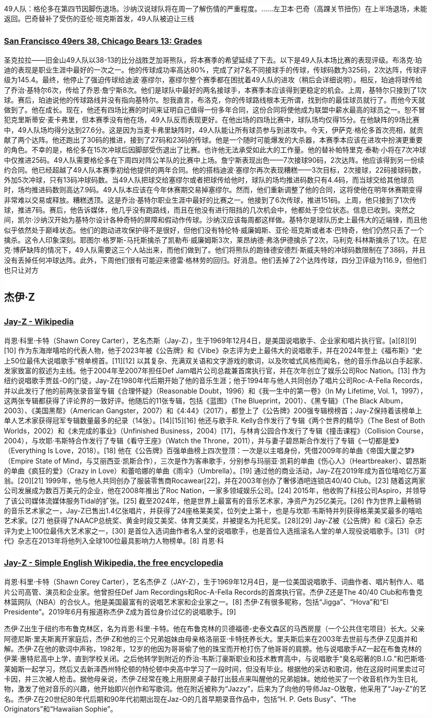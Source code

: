 49人队：格伦多在第四节因脚伤退场。沙纳汉说球队将在周一了解伤情的严重程度。……左卫本·巴奇（高踝关节扭伤）在上半场退场，未能返回。巴奇替补了受伤的亚伦·班克斯首发，49人队被迫让三线

### [San Francisco 49ers 38, Chicago Bears 13: Grades](https://www.si.com/nfl/49ers/news/san-francisco-49ers-38-chicago-bears-13-grades-01jemghexqas)

圣克拉拉——旧金山49人队以38-13的比分战胜芝加哥熊队，将本赛季的希望延续了下去。以下是49人队本场比赛的表现评级。布洛克·珀迪的表现是职业生涯中最好的一次之一。他的传球成功率高达80%，完成了对7名不同接球手的传球，传球码数为325码，2次达阵，传球评级为145.4。最终，他停止了强迫传球给迪波·塞缪尔，塞缪尔整个赛季都在困扰着49人队的进攻（稍后会详细说明）。相反，珀迪将球传给了乔治·基特尔6次，传给了乔恩·詹宁斯8次。他们是球队中最好的两名接球手，本赛季本应该得到更稳定的机会。上周，基特尔只接到了1次球。赛后，珀迪说他的传球路线并没有指向基特尔。恕我直言，布洛克，你的传球路线根本无所谓，找到你的最佳球员就行了。而他今天就做到了。他在成长。现在，他还有四场比赛的时间来证明自己值得一份多年合同，这份合同将使他成为联盟中薪水最高的球员之一。恕不冒犯克里斯蒂安·麦卡弗里，但本赛季没有他在场，49人队反而表现更好。在他出场的四场比赛中，球队场均仅得15分。在他缺阵的9场比赛中，49人队场均得分达到27.6分。这是因为当麦卡弗里缺阵时，49人队能让所有球员参与到进攻中。今天，伊萨克·格伦多首次亮相，就贡献了两个达阵。他还跑出了30码的推进，接到了27码和23码的传球。他是一个随时可能爆发的大杀器，本赛季本应该在进攻中扮演更重要的角色。不幸的是，格伦多在15次冲球后因脚部受伤退出了比赛。也许他无法承受如此大的工作量。他的替补帕特里克·泰勒·小将在7次冲球中仅推进25码。49人队需要格伦多在下周四对阵公羊队的比赛中上场。詹宁斯表现出色——7次接球90码，2次达阵。他应该得到另一份续约合同。他已经超越了49人队本赛季初给他提供的两年合同。他的搭档迪波·塞缪尔再次表现糟糕——3次目标，2次接球，22码接球码数，外加5次冲球，只有13码冲球码数。当49人队把球交给塞缪尔或者把球传给他时，球队的场均推进码数只有4.4码，而当球交给其他球员时，场均推进码数则高达7.9码。49人队本应该在今年休赛期交易掉塞缪尔。然而，他们重新调整了他的合同，这将使他在明年休赛期变得非常难以交易或释放。糟糕透顶。这是乔治·基特尔职业生涯中最好的比赛之一。他接到了6次传球，推进151码。上周，他只接到了1次传球，推进7码。赛后，他告诉媒体，他几乎没有跑路线，而且在他没有进行阻挡的几次机会中，他都处于空位状态。信息已收到。突然之间，凯尔·沙纳汉开始为基特尔设计各种奇特的屏障和假动作传球。沙纳汉应该每周都这样做。基特尔是球队历史上最伟大的近端锋，而且他似乎依然处于巅峰状态。他们的跑动进攻保护得不是很好，但他们没有特伦特·威廉姆斯、亚伦·班克斯或者本·巴特奇，他们仍然只丢了一个擒杀。这令人印象深刻。耶图尔·格罗斯-马托斯擒杀了凯勒布·威廉姆斯3次，莱昂纳德·弗洛伊德擒杀了2次，马利克·科林斯擒杀了1次。在尼克·博萨缺阵的情况下，49人队需要这三个人站出来，而他们做到了。他们将熊队的跑锋德安德烈·斯威夫特的冲球码数限制在了38码，并且没有丢掉任何冲球达阵。此外，下周他们很有可能迎来德雷·格林劳的回归。好消息。他们丢掉了2个达阵传球，四分卫评级为116.9，但他们也只让对方

## 杰伊·Z

### [Jay-Z - Wikipedia](https://en.wikipedia.org/wiki/Jay-Z)

肖恩·科里·卡特（Shawn Corey Carter），艺名杰斯（Jay-Z），生于1969年12月4日，是美国说唱歌手、企业家和唱片执行官。[a][8][9][10] 作为东海岸嘻哈的代表人物，他于2023年被《公告牌》和《Vibe》杂志评为史上最伟大的说唱歌手，并在2024年登上《福布斯》“史上50位最伟大说唱歌手”榜单榜首。[11][12] 以其复杂、充满双关语和文字游戏的歌词，以及吹嘘式风格而闻名，他的音乐作品以白手起家、发家致富的叙述为主线。他于2004年至2007年担任Def Jam唱片公司总裁兼首席执行官，并在次年创立了娱乐公司Roc Nation。[13] 作为纽约说唱歌手贾兹-O的门徒，Jay-Z在1980年代后期开始了他的音乐生涯；他于1994年与他人共同创办了唱片公司Roc-A-Fella Records，并以此发行了他的前两张录音室专辑《合理怀疑》（Reasonable Doubt，1996）和《我一生中的第一卷》（In My Lifetime, Vol. 1，1997），这两张专辑都获得了评论界的一致好评。他随后的11张专辑，包括《蓝图》（The Blueprint，2001）、《黑专辑》（The Black Album，2003）、《美国黑帮》（American Gangster，2007）和《4:44》（2017），都登上了《公告牌》200强专辑榜榜首；Jay-Z保持着该榜单上单人艺术家获得冠军专辑数量最多的纪录（14张）。[14][15][16] 他还与歌手R. Kelly合作发行了专辑《两个世界的精华》（The Best of Both Worlds，2002）和《未完成的事业》（Unfinished Business，2004）[17]，与林肯公园合作发行了专辑《撞击课程》（Collision Course，2004），与坎耶·韦斯特合作发行了专辑《看守王座》（Watch the Throne，2011），并与妻子碧昂斯合作发行了专辑《一切都是爱》（Everything Is Love，2018）。[18] 他在《公告牌》百强单曲榜上四次登顶：一次是以主唱身份，凭借2009年的单曲《帝国大厦之梦》（Empire State of Mind，与艾丽西亚·凯斯合作），三次是作为客串歌手，分别参与玛丽亚·凯莉的单曲《伤心人》（Heartbreaker）、碧昂斯的单曲《疯狂的爱》（Crazy in Love）和蕾哈娜的单曲《雨伞》（Umbrella）。[19] 通过他的商业活动，Jay-Z在2019年成为首位嘻哈亿万富翁。[20][21] 1999年，他与他人共同创办了服装零售商Rocawear[22]，并在2003年创办了奢侈酒吧连锁店40/40 Club。[23] 随着这两家公司发展成为数百万美元的企业，他在2008年推出了Roc Nation，一家多领域娱乐公司。[24] 2015年，他收购了科技公司Aspiro，并领导了该公司媒体流媒体服务Tidal的扩张。[25] 截至2024年，他是世界上最富有的音乐艺术家，净资产为25亿美元。[26] 作为世界上最畅销的音乐艺术家之一，Jay-Z已售出1.4亿张唱片，并获得了24座格莱美奖，位列史上第十，也是与坎耶·韦斯特并列获得格莱美奖最多的嘻哈艺术家。[27] 他获得了NAACP总统奖、黄金时段艾美奖、体育艾美奖，并被提名为托尼奖。[28][29] Jay-Z被《公告牌》和《滚石》杂志评为史上100位最伟大艺术家之一，[30] 是首位入选词曲作者名人堂的说唱歌手，也是首位入选摇滚名人堂的单人现役说唱歌手。[31] 《时代》杂志在2013年将他列入全球100位最具影响力人物榜单。[8] 肖恩·科

### [Jay-Z - Simple English Wikipedia, the free encyclopedia](https://simple.wikipedia.org/wiki/Jay-Z)

肖恩·科里·卡特（Shawn Corey Carter），艺名杰伊·Z（JAY-Z），生于1969年12月4日，是一位美国说唱歌手、词曲作者、唱片制作人、唱片公司高管、演员和企业家。他曾担任Def Jam Recordings和Roc-A-Fella Records的首席执行官。杰伊·Z还是The 40/40 Club和布鲁克林篮网队（NBA）的合伙人。他是美国最富有的说唱艺术家和企业家之一。[8] 杰伊·Z有很多昵称，包括“Jigga”、“Hova”和“El Presidente”。2019年6月有报道称杰伊·Z成为首位身价过亿的说唱歌手。[9]

杰伊·Z出生于纽约市布鲁克林区，名为肖恩·科里·卡特。他在布鲁克林的贝德福德-史泰文森区的马西房屋（一个公共住宅项目）长大。父亲阿德尼斯·里夫斯离开家庭后，杰伊·Z和他的三个兄弟姐妹由母亲格洛丽亚·卡特抚养长大。里夫斯后来在2003年去世前与杰伊·Z见面并和解。杰伊·Z在他的歌词中声称，1982年，12岁的他因为哥哥偷了他的珠宝而开枪打伤了他哥哥的肩膀。他与说唱歌手AZ一起在布鲁克林的伊莱·惠特尼高中上学，直到学校关闭。之后他转学到附近的乔治·韦斯汀豪斯职业和技术教育高中，与说唱歌手“臭名昭著的B.I.G.”和巴斯塔·莱姆斯一起学习，然后又去新泽西州特伦顿的特伦顿中央高中学习了一段时间，但没有毕业。根据他的采访和歌词，他在这段时间里卖过可卡因，并三次被人枪击。据他母亲说，杰伊·Z经常在晚上用厨房桌子敲打出鼓点来叫醒他的兄弟姐妹。她给他买了一个收音机作为生日礼物，激发了他对音乐的兴趣，他开始即兴创作和写歌词。他在附近被称为“Jazzy”，后来为了向他的导师Jaz-O致敬，他采用了“Jay-Z”的艺名。杰伊·Z在20世纪80年代后期和90年代初期出现在Jaz-O的几首早期录音作品中，包括“H. P. Gets Busy”、“The Originators”和“Hawaiian Sophie”。
